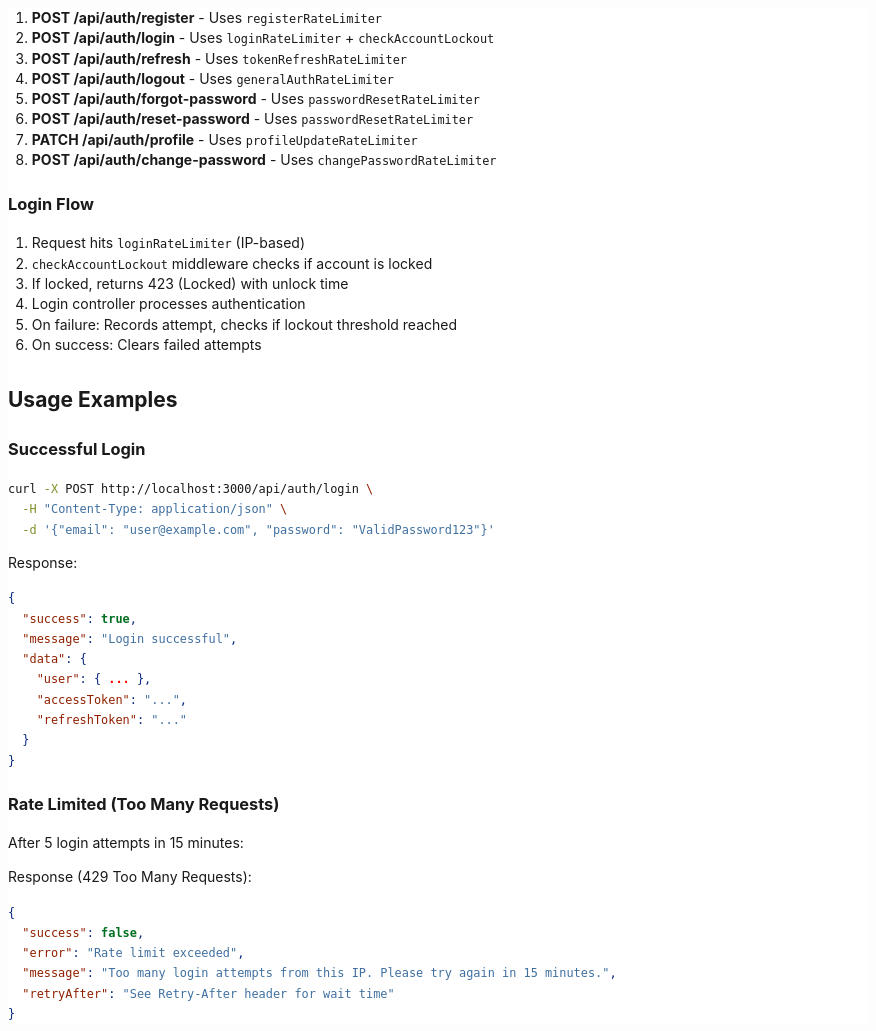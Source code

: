 1. **POST /api/auth/register** - Uses `registerRateLimiter`
2. **POST /api/auth/login** - Uses `loginRateLimiter` + `checkAccountLockout`
3. **POST /api/auth/refresh** - Uses `tokenRefreshRateLimiter`
4. **POST /api/auth/logout** - Uses `generalAuthRateLimiter`
5. **POST /api/auth/forgot-password** - Uses `passwordResetRateLimiter`
6. **POST /api/auth/reset-password** - Uses `passwordResetRateLimiter`
7. **PATCH /api/auth/profile** - Uses `profileUpdateRateLimiter`
8. **POST /api/auth/change-password** - Uses `changePasswordRateLimiter`

### Login Flow

1. Request hits `loginRateLimiter` (IP-based)
2. `checkAccountLockout` middleware checks if account is locked
3. If locked, returns 423 (Locked) with unlock time
4. Login controller processes authentication
5. On failure: Records attempt, checks if lockout threshold reached
6. On success: Clears failed attempts

## Usage Examples

### Successful Login
```bash
curl -X POST http://localhost:3000/api/auth/login \
  -H "Content-Type: application/json" \
  -d '{"email": "user@example.com", "password": "ValidPassword123"}'
```

Response:
```json
{
  "success": true,
  "message": "Login successful",
  "data": {
    "user": { ... },
    "accessToken": "...",
    "refreshToken": "..."
  }
}
```

### Rate Limited (Too Many Requests)
After 5 login attempts in 15 minutes:

Response (429 Too Many Requests):
```json
{
  "success": false,
  "error": "Rate limit exceeded",
  "message": "Too many login attempts from this IP. Please try again in 15 minutes.",
  "retryAfter": "See Retry-After header for wait time"
}
```
